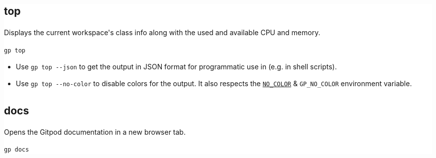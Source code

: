 ## top

Displays the current workspace's class info along with the used and available CPU and memory.

```sh
gp top
```

-   Use `gp top --json` to get the output in JSON format for programmatic use in (e.g. in shell scripts).

-   Use `gp top --no-color` to disable colors for the output. It also respects the [`NO_COLOR`](https://no-color.org/) & `GP_NO_COLOR` environment variable.

## docs

Opens the Gitpod documentation in a new browser tab.

```sh
gp docs
```
